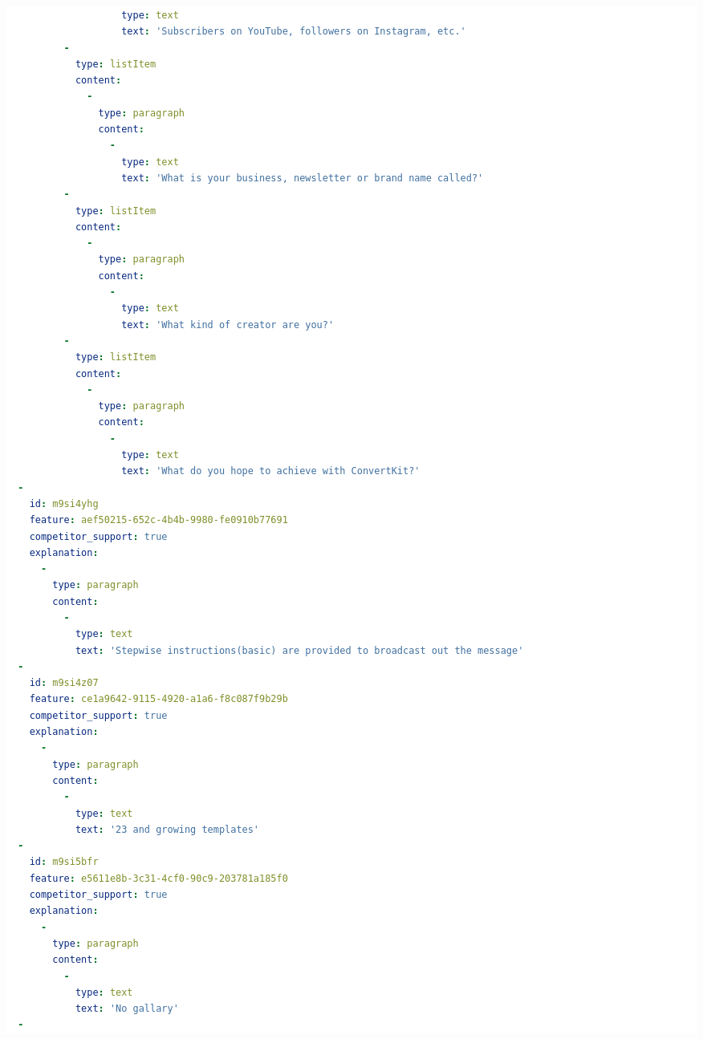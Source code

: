 ```yaml
                    type: text
                    text: 'Subscribers on YouTube, followers on Instagram, etc.'
          -
            type: listItem
            content:
              -
                type: paragraph
                content:
                  -
                    type: text
                    text: 'What is your business, newsletter or brand name called?'
          -
            type: listItem
            content:
              -
                type: paragraph
                content:
                  -
                    type: text
                    text: 'What kind of creator are you?'
          -
            type: listItem
            content:
              -
                type: paragraph
                content:
                  -
                    type: text
                    text: 'What do you hope to achieve with ConvertKit?'
  -
    id: m9si4yhg
    feature: aef50215-652c-4b4b-9980-fe0910b77691
    competitor_support: true
    explanation:
      -
        type: paragraph
        content:
          -
            type: text
            text: 'Stepwise instructions(basic) are provided to broadcast out the message'
  -
    id: m9si4z07
    feature: ce1a9642-9115-4920-a1a6-f8c087f9b29b
    competitor_support: true
    explanation:
      -
        type: paragraph
        content:
          -
            type: text
            text: '23 and growing templates'
  -
    id: m9si5bfr
    feature: e5611e8b-3c31-4cf0-90c9-203781a185f0
    competitor_support: true
    explanation:
      -
        type: paragraph
        content:
          -
            type: text
            text: 'No gallary'
  -
```
